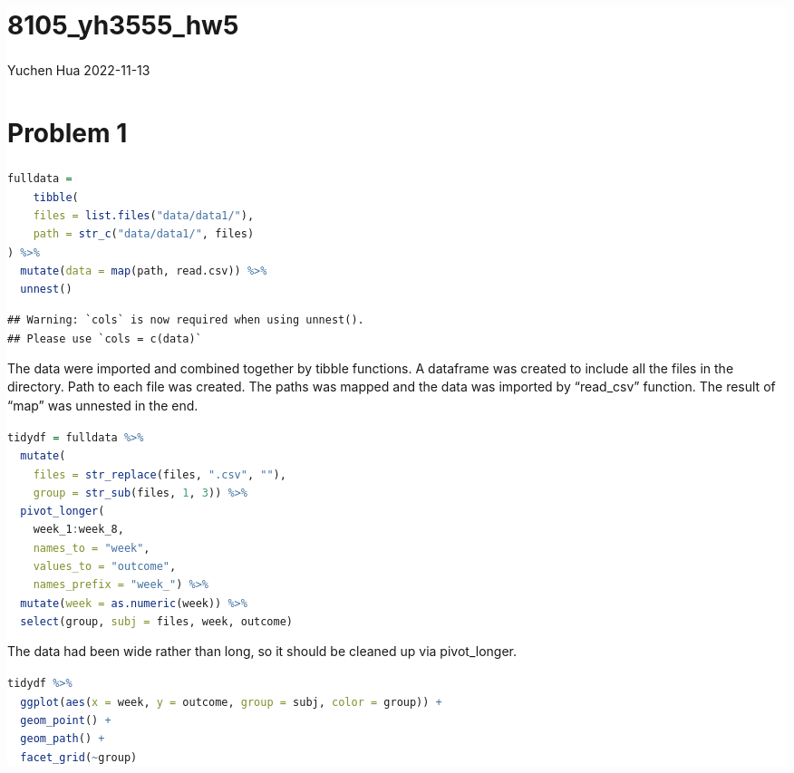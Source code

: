 8105_yh3555_hw5
================
Yuchen Hua
2022-11-13

# Problem 1

``` r
fulldata = 
    tibble(
    files = list.files("data/data1/"),
    path = str_c("data/data1/", files)
) %>%
  mutate(data = map(path, read.csv)) %>%
  unnest()
```

    ## Warning: `cols` is now required when using unnest().
    ## Please use `cols = c(data)`

The data were imported and combined together by tibble functions. A
dataframe was created to include all the files in the directory. Path to
each file was created. The paths was mapped and the data was imported by
“read_csv” function. The result of “map” was unnested in the end.

``` r
tidydf = fulldata %>%
  mutate( 
    files = str_replace(files, ".csv", ""),
    group = str_sub(files, 1, 3)) %>%
  pivot_longer(
    week_1:week_8,
    names_to = "week",
    values_to = "outcome",
    names_prefix = "week_") %>%
  mutate(week = as.numeric(week)) %>%
  select(group, subj = files, week, outcome)
```

The data had been wide rather than long, so it should be cleaned up via
pivot_longer.

``` r
tidydf %>%
  ggplot(aes(x = week, y = outcome, group = subj, color = group)) +
  geom_point() +
  geom_path() +
  facet_grid(~group)
```
